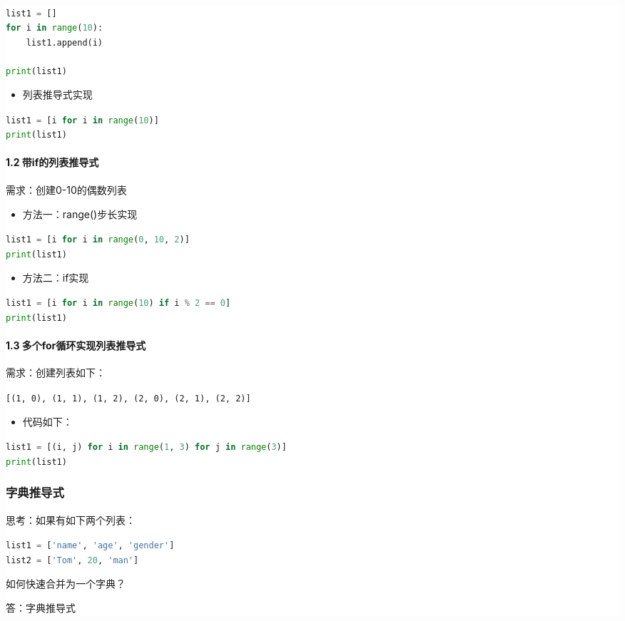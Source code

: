 ``` python
list1 = []
for i in range(10):
    list1.append(i)

print(list1)
```

- 列表推导式实现

``` python 
list1 = [i for i in range(10)]
print(list1)
```

#### 1.2 带if的列表推导式

需求：创建0-10的偶数列表

- 方法一：range()步长实现

``` python
list1 = [i for i in range(0, 10, 2)]
print(list1)
```

- 方法二：if实现

``` python
list1 = [i for i in range(10) if i % 2 == 0]
print(list1)
```

#### 1.3 多个for循环实现列表推导式

需求：创建列表如下：

``` html
[(1, 0), (1, 1), (1, 2), (2, 0), (2, 1), (2, 2)]
```

- 代码如下：

``` python
list1 = [(i, j) for i in range(1, 3) for j in range(3)]
print(list1)
```

### 字典推导式

思考：如果有如下两个列表：

``` python
list1 = ['name', 'age', 'gender']
list2 = ['Tom', 20, 'man']
```

如何快速合并为一个字典？

答：字典推导式
